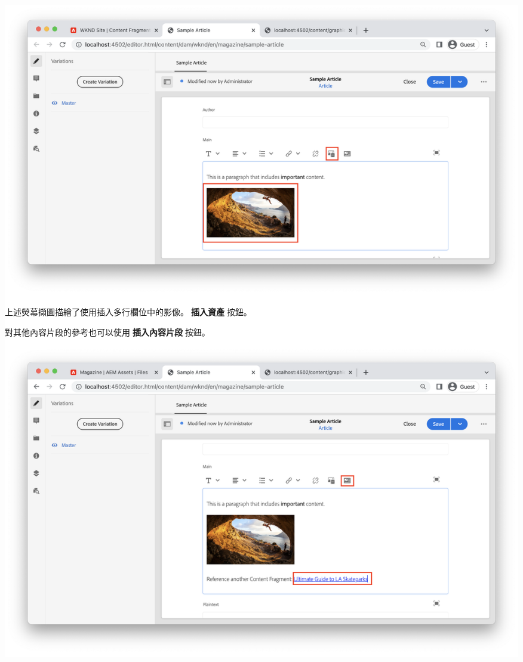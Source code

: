 ![插入影像](assets/rich-text/insert-image.png)

上述熒幕擷圖描繪了使用插入多行欄位中的影像。 **插入資產** 按鈕。

對其他內容片段的參考也可以使用 **插入內容片段** 按鈕。

![插入內容片段參考](assets/rich-text/insert-contentfragment.png)
